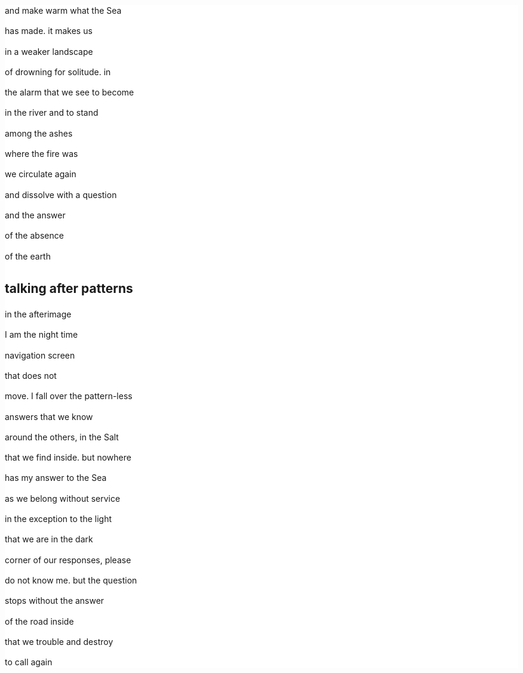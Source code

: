 and make warm what the Sea

has made. it makes us

in a weaker landscape

of drowning for solitude. in

the alarm that we see to become

in the river and to stand

among the ashes

where the fire was

we circulate again

and dissolve with a question

and the answer

of the absence

of the earth

## talking after patterns

in the afterimage

I am the night time

navigation screen

that does not

move. I fall over the pattern-less

answers that we know

around the others, in the Salt

that we find inside. but nowhere

has my answer to the Sea

as we belong without service

in the exception to the light

that we are in the dark

corner of our responses, please

do not know me. but the question

stops without the answer

of the road inside

that we trouble and destroy

to call again
